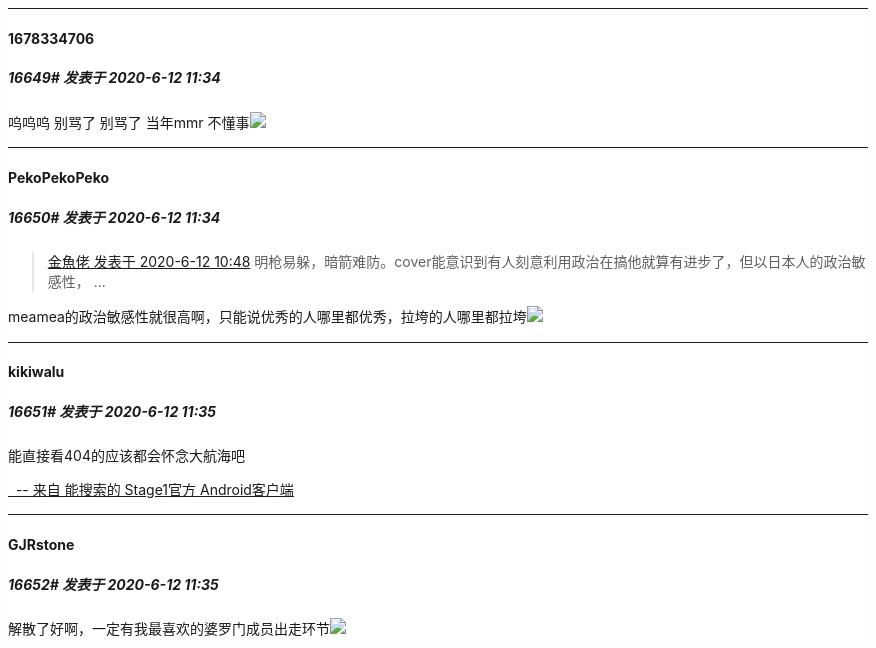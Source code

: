 


-----

####  1678334706  
##### 16649#       发表于 2020-6-12 11:34




呜呜呜 别骂了 别骂了 当年mmr 不懂事<img src="https://static.saraba1st.com/image/smiley/face2017/169.gif" referrerpolicy="no-referrer">







-----

####  PekoPekoPeko  
##### 16650#       发表于 2020-6-12 11:34



<blockquote><a href="httphttps://bbs.saraba1st.com/2b/forum.php?mod=redirect&amp;goto=findpost&amp;pid=47775118&amp;ptid=1938145" target="_blank">金魚佬 发表于 2020-6-12 10:48</a>
明枪易躲，暗箭难防。cover能意识到有人刻意利用政治在搞他就算有进步了，但以日本人的政治敏感性， ...</blockquote>
meamea的政治敏感性就很高啊，只能说优秀的人哪里都优秀，拉垮的人哪里都拉垮<img src="https://static.saraba1st.com/image/smiley/face2017/041.png" referrerpolicy="no-referrer">







-----

####  kikiwalu  
##### 16651#       发表于 2020-6-12 11:35




能直接看404的应该都会怀念大航海吧

[  -- 来自 能搜索的 Stage1官方 Android客户端](https://www.coolapk.com/apk/140634)







-----

####  GJRstone  
##### 16652#       发表于 2020-6-12 11:35




解散了好啊，一定有我最喜欢的婆罗门成员出走环节<img src="https://static.saraba1st.com/image/smiley/face2017/065.png" referrerpolicy="no-referrer">


